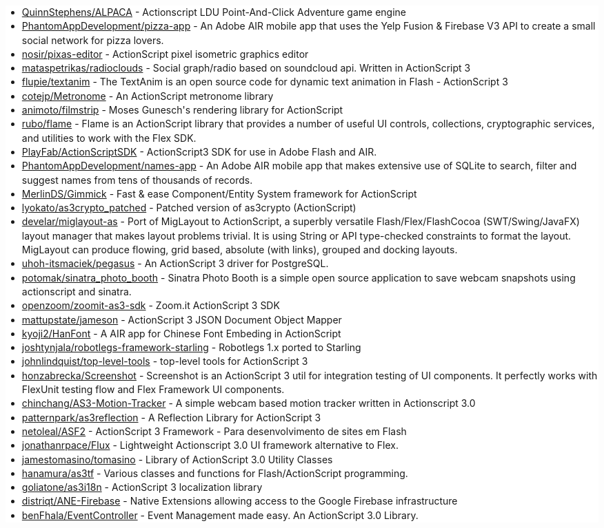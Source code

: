 * [QuinnStephens/ALPACA](https://github.com/QuinnStephens/ALPACA) - Actionscript LDU Point-And-Click Adventure game engine
* [PhantomAppDevelopment/pizza-app](https://github.com/PhantomAppDevelopment/pizza-app) - An Adobe AIR mobile app that uses the Yelp Fusion & Firebase V3 API to create a small social network for pizza lovers.
* [nosir/pixas-editor](https://github.com/nosir/pixas-editor) - ActionScript pixel isometric graphics editor
* [mataspetrikas/radioclouds](https://github.com/mataspetrikas/radioclouds) - Social graph/radio based on soundcloud api. Written in ActionScript 3
* [flupie/textanim](https://github.com/flupie/textanim) - The TextAnim is an open source code for dynamic text animation in Flash - ActionScript 3
* [cotejp/Metronome](https://github.com/cotejp/Metronome) - An ActionScript metronome library
* [animoto/filmstrip](https://github.com/animoto/filmstrip) - Moses Gunesch's rendering library for ActionScript
* [rubo/flame](https://github.com/rubo/flame) - Flame is an ActionScript library that provides a number of useful UI controls, collections, cryptographic services, and utilities to work with the Flex SDK.
* [PlayFab/ActionScriptSDK](https://github.com/PlayFab/ActionScriptSDK) - ActionScript3 SDK for use in Adobe Flash and AIR.
* [PhantomAppDevelopment/names-app](https://github.com/PhantomAppDevelopment/names-app) - An Adobe AIR mobile app that makes extensive use of SQLite to search, filter and suggest names from tens of thousands of records.
* [MerlinDS/Gimmick](https://github.com/MerlinDS/Gimmick) - Fast & ease Component/Entity System framework for ActionScript
* [lyokato/as3crypto_patched](https://github.com/lyokato/as3crypto_patched) - Patched version of as3crypto (ActionScript)
* [develar/miglayout-as](https://github.com/develar/miglayout-as) - Port of MigLayout to ActionScript, a superbly versatile Flash/Flex/FlashCocoa (SWT/Swing/JavaFX) layout manager that makes layout problems trivial. It is using String or API type-checked constraints to format the layout. MigLayout can produce flowing, grid based, absolute (with links), grouped and docking layouts.
* [uhoh-itsmaciek/pegasus](https://github.com/uhoh-itsmaciek/pegasus) - An ActionScript 3 driver for PostgreSQL.
* [potomak/sinatra_photo_booth](https://github.com/potomak/sinatra_photo_booth) - Sinatra Photo Booth is a simple open source application to save webcam snapshots using actionscript and sinatra.
* [openzoom/zoomit-as3-sdk](https://github.com/openzoom/zoomit-as3-sdk) - Zoom.it ActionScript 3 SDK
* [mattupstate/jameson](https://github.com/mattupstate/jameson) - ActionScript 3 JSON Document Object Mapper
* [kyoji2/HanFont](https://github.com/kyoji2/HanFont) - A AIR app for Chinese Font Embeding in ActionScript
* [joshtynjala/robotlegs-framework-starling](https://github.com/joshtynjala/robotlegs-framework-starling) - Robotlegs 1.x ported to Starling
* [johnlindquist/top-level-tools](https://github.com/johnlindquist/top-level-tools) - top-level tools for ActionScript 3
* [honzabrecka/Screenshot](https://github.com/honzabrecka/Screenshot) - Screenshot is an ActionScript 3 util for integration testing of UI components. It perfectly works with FlexUnit testing flow and Flex Framework UI components.
* [chinchang/AS3-Motion-Tracker](https://github.com/chinchang/AS3-Motion-Tracker) - A simple webcam based motion tracker written in Actionscript 3.0
* [patternpark/as3reflection](https://github.com/patternpark/as3reflection) - A Reflection Library for ActionScript 3
* [netoleal/ASF2](https://github.com/netoleal/ASF2) - ActionScript 3 Framework - Para desenvolvimento de sites em Flash
* [jonathanrpace/Flux](https://github.com/jonathanrpace/Flux) - Lightweight Actionscript 3.0 UI framework alternative to Flex.
* [jamestomasino/tomasino](https://github.com/jamestomasino/tomasino) - Library of ActionScript 3.0 Utility Classes
* [hanamura/as3tf](https://github.com/hanamura/as3tf) - Various classes and functions for Flash/ActionScript programming.
* [goliatone/as3i18n](https://github.com/goliatone/as3i18n) - ActionScript 3 localization library
* [distriqt/ANE-Firebase](https://github.com/distriqt/ANE-Firebase) - Native Extensions allowing access to the Google Firebase infrastructure
* [benFhala/EventController](https://github.com/benFhala/EventController) - Event Management made easy. An ActionScript 3.0 Library.